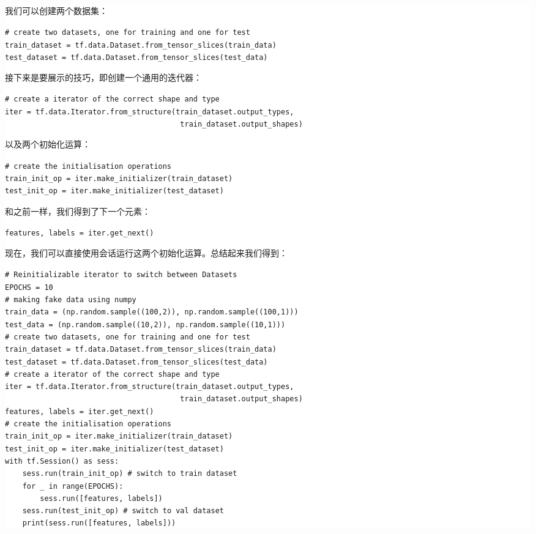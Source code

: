 
我们可以创建两个数据集：

    # create two datasets, one for training and one for test
    train_dataset = tf.data.Dataset.from_tensor_slices(train_data)
    test_dataset = tf.data.Dataset.from_tensor_slices(test_data)

接下来是要展示的技巧，即创建一个通用的迭代器：

    # create a iterator of the correct shape and type
    iter = tf.data.Iterator.from_structure(train_dataset.output_types,
       										train_dataset.output_shapes)

以及两个初始化运算：

    # create the initialisation operations
    train_init_op = iter.make_initializer(train_dataset)
    test_init_op = iter.make_initializer(test_dataset)

和之前一样，我们得到了下一个元素：

    features, labels = iter.get_next()

现在，我们可以直接使用会话运行这两个初始化运算。总结起来我们得到：

    # Reinitializable iterator to switch between Datasets
    EPOCHS = 10
    # making fake data using numpy
    train_data = (np.random.sample((100,2)), np.random.sample((100,1)))
    test_data = (np.random.sample((10,2)), np.random.sample((10,1)))
    # create two datasets, one for training and one for test
    train_dataset = tf.data.Dataset.from_tensor_slices(train_data)
    test_dataset = tf.data.Dataset.from_tensor_slices(test_data)
    # create a iterator of the correct shape and type
    iter = tf.data.Iterator.from_structure(train_dataset.output_types,
       										train_dataset.output_shapes)
    features, labels = iter.get_next()
    # create the initialisation operations
    train_init_op = iter.make_initializer(train_dataset)
    test_init_op = iter.make_initializer(test_dataset)
    with tf.Session() as sess:
    	sess.run(train_init_op) # switch to train dataset
    	for _ in range(EPOCHS):
    		sess.run([features, labels])
    	sess.run(test_init_op) # switch to val dataset
    	print(sess.run([features, labels]))
    